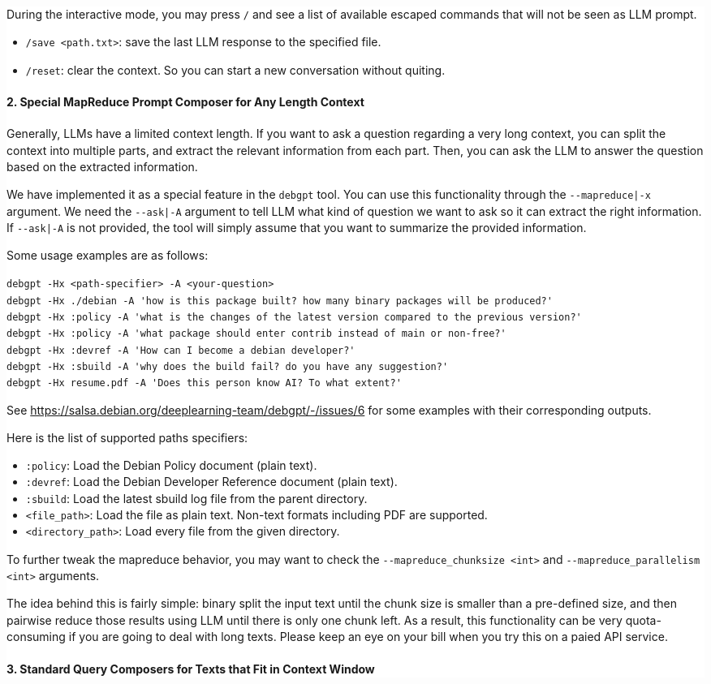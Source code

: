 During the interactive mode, you may press `/` and see a list of available
escaped commands that will not be seen as LLM prompt.

* `/save <path.txt>`: save the last LLM response to the specified file.

* `/reset`: clear the context. So you can start a new conversation without quiting.

#### 2. Special MapReduce Prompt Composer for Any Length Context

Generally, LLMs have a limited context length. If you want to ask a question
regarding a very long context, you can split the context into multiple parts,
and extract the relevant information from each part. Then, you can ask the
LLM to answer the question based on the extracted information.

We have implemented it as a special feature in the `debgpt` tool. You can use
this functionality through the `--mapreduce|-x` argument.  We need the
`--ask|-A` argument to tell LLM what kind of question we want to ask so it can
extract the right information. If `--ask|-A` is not provided, the tool will
simply assume that you want to summarize the provided information.

Some usage examples are as follows:

```
debgpt -Hx <path-specifier> -A <your-question>
debgpt -Hx ./debian -A 'how is this package built? how many binary packages will be produced?'
debgpt -Hx :policy -A 'what is the changes of the latest version compared to the previous version?'
debgpt -Hx :policy -A 'what package should enter contrib instead of main or non-free?'
debgpt -Hx :devref -A 'How can I become a debian developer?'
debgpt -Hx :sbuild -A 'why does the build fail? do you have any suggestion?'
debgpt -Hx resume.pdf -A 'Does this person know AI? To what extent?'
```

See https://salsa.debian.org/deeplearning-team/debgpt/-/issues/6 for some
examples with their corresponding outputs.

Here is the list of supported paths specifiers:

* `:policy`: Load the Debian Policy document (plain text).
* `:devref`: Load the Debian Developer Reference document (plain text).
* `:sbuild`: Load the latest sbuild log file from the parent directory.
* `<file_path>`: Load the file as plain text. Non-text formats including PDF are supported.
* `<directory_path>`: Load every file from the given directory.

To further tweak the mapreduce behavior, you may want to check the
`--mapreduce_chunksize <int>` and `--mapreduce_parallelism <int>` arguments.

The idea behind this is fairly simple: binary split the input text until the
chunk size is smaller than a pre-defined size, and then pairwise reduce those
results using LLM until there is only one chunk left.  As a result, this
functionality can be very quota-consuming if you are going to deal with long
texts. Please keep an eye on your bill when you try this on a paied API
service.

#### 3. Standard Query Composers for Texts that Fit in Context Window
